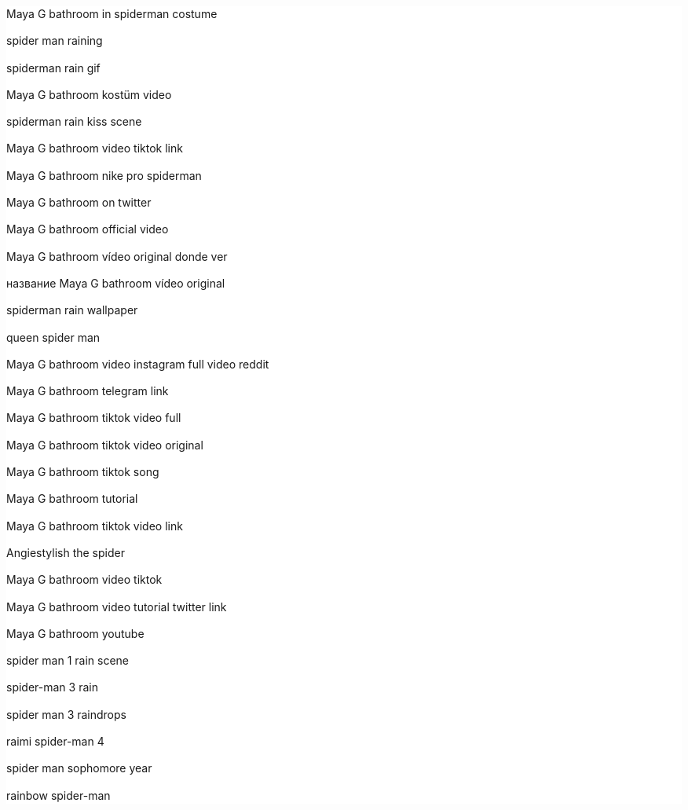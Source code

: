 Maya G bathroom in spiderman costume

spider man raining

spiderman rain gif

Maya G bathroom kostüm video

spiderman rain kiss scene

Maya G bathroom video tiktok link

Maya G bathroom nike pro spiderman

Maya G bathroom on twitter

Maya G bathroom official video

Maya G bathroom vídeo original donde ver

название Maya G bathroom vídeo original

spiderman rain wallpaper

queen spider man

Maya G bathroom video instagram full video reddit

Maya G bathroom telegram link

Maya G bathroom tiktok video full

Maya G bathroom tiktok video original

Maya G bathroom tiktok song

Maya G bathroom tutorial

Maya G bathroom tiktok video link

Angiestylish the spider

Maya G bathroom video tiktok

Maya G bathroom video tutorial twitter link

Maya G bathroom youtube

spider man 1 rain scene

spider-man 3 rain

spider man 3 raindrops

raimi spider-man 4

spider man sophomore year

rainbow spider-man
